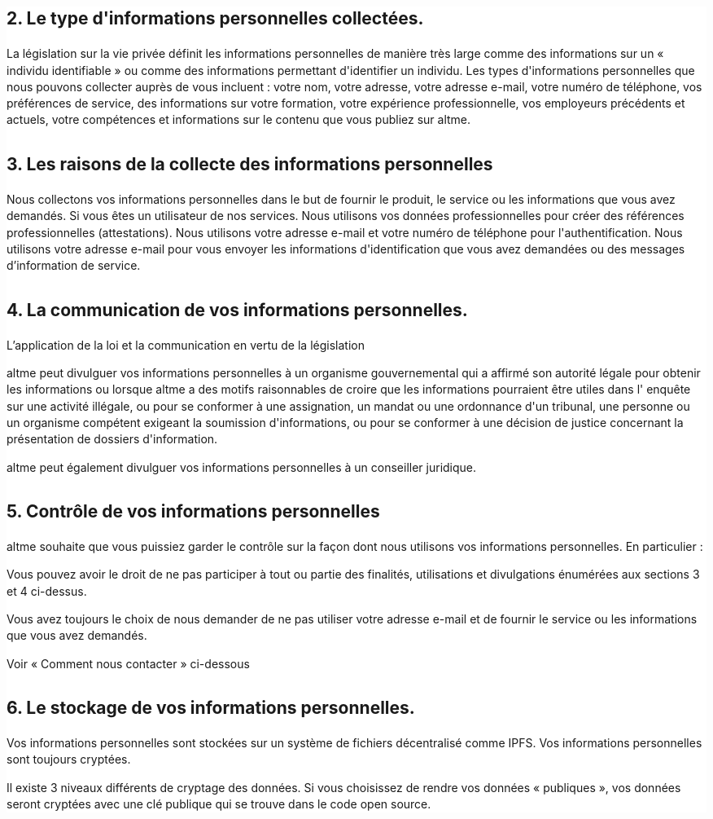 ## 2. Le type d'informations personnelles collectées.

La législation sur la vie privée définit les informations personnelles de manière très large comme des informations sur un « individu identifiable » ou comme des informations permettant d'identifier un individu. Les types d'informations personnelles que nous pouvons collecter auprès de vous incluent : votre nom, votre adresse, votre adresse e-mail, votre numéro de téléphone, vos préférences de service, des informations sur votre formation, votre expérience professionnelle, vos employeurs précédents et actuels, votre compétences et informations sur le contenu que vous publiez sur altme.

## 3. Les raisons de la collecte des informations personnelles

Nous collectons vos informations personnelles dans le but de fournir le produit, le service ou les informations que vous avez demandés. Si vous êtes un utilisateur de nos services.
Nous utilisons vos données professionnelles pour créer des références professionnelles (attestations).
Nous utilisons votre adresse e-mail et votre numéro de téléphone pour l'authentification.
Nous utilisons votre adresse e-mail pour vous envoyer les informations d'identification que vous avez demandées ou des messages d’information de service.

## 4. La communication de vos informations personnelles.

L’application de la loi et la communication en vertu de la législation

altme peut divulguer vos informations personnelles à un organisme gouvernemental qui a affirmé son autorité légale pour obtenir les informations ou lorsque altme a des motifs raisonnables de croire que les informations pourraient être utiles dans l' enquête sur une activité illégale, ou pour se conformer à une assignation, un mandat ou une ordonnance d'un tribunal, une personne ou un organisme compétent exigeant la soumission d'informations, ou pour se conformer à une décision de justice concernant la présentation de dossiers d'information.

altme peut également divulguer vos informations personnelles à un conseiller juridique.

## 5. Contrôle de vos informations personnelles

altme souhaite que vous puissiez garder le contrôle sur la façon dont nous utilisons vos informations personnelles. En particulier :

Vous pouvez avoir le droit de ne pas participer à tout ou partie des finalités, utilisations et divulgations énumérées aux sections 3 et 4 ci-dessus.

Vous avez toujours le choix de nous demander de ne pas utiliser votre adresse e-mail et de fournir le service ou les informations que vous avez demandés.

Voir « Comment nous contacter » ci-dessous

## 6. Le stockage de vos informations personnelles.

Vos informations personnelles sont stockées sur un système de fichiers décentralisé comme IPFS. Vos informations personnelles sont toujours cryptées.

Il existe 3 niveaux différents de cryptage des données. Si vous choisissez de rendre vos données « publiques », vos données seront cryptées avec une clé publique qui se trouve dans le code open source.
